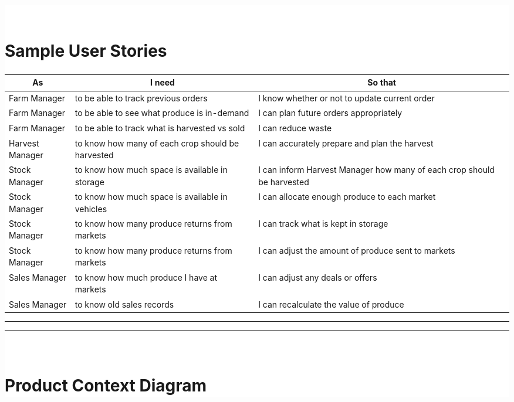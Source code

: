 <br />

<a name="Sample-User-Stories"></a>

# Sample User Stories
| As  | I need | So that |
| --- | ------ | ------- |
| Farm Manager | to be able to track previous orders | I know whether or not to update current order |
| Farm Manager | to be able to see what produce is in-demand | I can plan future orders appropriately |
| Farm Manager | to be able to track what is harvested vs sold | I can reduce waste |
| Harvest Manager | to know how many of each crop should be harvested | I can accurately prepare and plan the harvest |
| Stock Manager | to know how much space is available in storage | I can inform Harvest Manager how many of each crop should be harvested |
| Stock Manager | to know how much space is available in vehicles | I can allocate enough produce to each market |
| Stock Manager | to know how many produce returns from markets | I can track what is kept in storage |
| Stock Manager | to know how many produce returns from markets | I can adjust the amount of produce sent to markets |
| Sales Manager | to know how much produce I have at markets | I can adjust any deals or offers |
| Sales Manager | to know old sales records | I can recalculate the value of produce |

---
---
<br />

<a name="Product-Context-Diagram"></a>

# Product Context Diagram